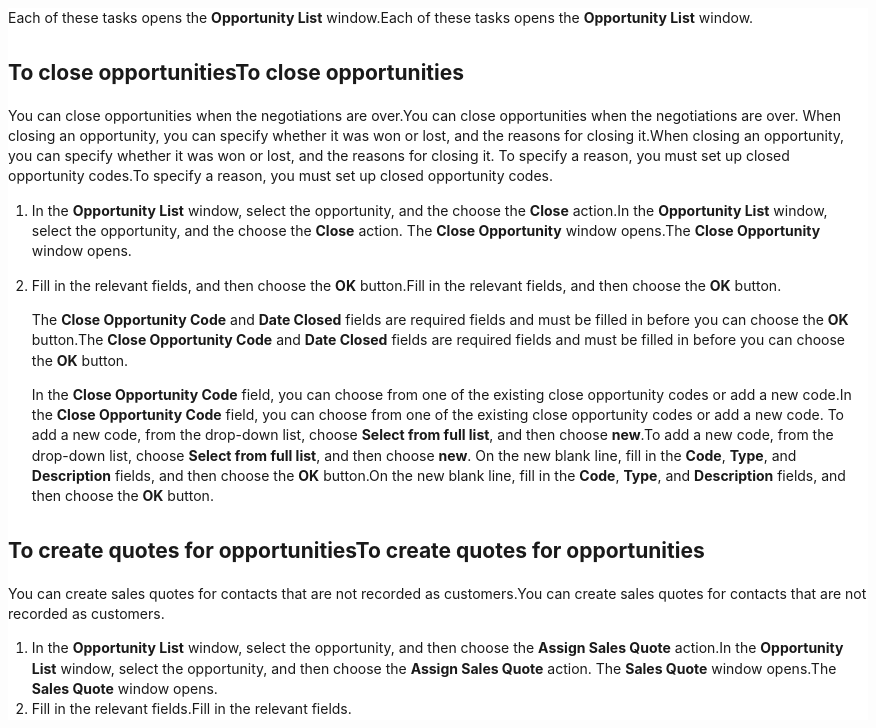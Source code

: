 <span data-ttu-id="5e6d7-118">Each of these tasks opens the **Opportunity List** window.</span><span class="sxs-lookup"><span data-stu-id="5e6d7-118">Each of these tasks opens the **Opportunity List** window.</span></span>

## <a name="to-close-opportunities"></a><span data-ttu-id="5e6d7-119">To close opportunities</span><span class="sxs-lookup"><span data-stu-id="5e6d7-119">To close opportunities</span></span>
<span data-ttu-id="5e6d7-120">You can close opportunities when the negotiations are over.</span><span class="sxs-lookup"><span data-stu-id="5e6d7-120">You can close opportunities when the negotiations are over.</span></span> <span data-ttu-id="5e6d7-121">When closing an opportunity, you can specify whether it was won or lost, and the reasons for closing it.</span><span class="sxs-lookup"><span data-stu-id="5e6d7-121">When closing an opportunity, you can specify whether it was won or lost, and the reasons for closing it.</span></span> <span data-ttu-id="5e6d7-122">To specify a reason, you must set up closed opportunity codes.</span><span class="sxs-lookup"><span data-stu-id="5e6d7-122">To specify a reason, you must set up closed opportunity codes.</span></span>

1. <span data-ttu-id="5e6d7-123">In the **Opportunity List** window, select the opportunity, and the choose the **Close** action.</span><span class="sxs-lookup"><span data-stu-id="5e6d7-123">In the **Opportunity List** window, select the opportunity, and the choose the **Close** action.</span></span> <span data-ttu-id="5e6d7-124">The **Close Opportunity** window opens.</span><span class="sxs-lookup"><span data-stu-id="5e6d7-124">The **Close Opportunity** window opens.</span></span>
2. <span data-ttu-id="5e6d7-125">Fill in the relevant fields, and then choose the **OK** button.</span><span class="sxs-lookup"><span data-stu-id="5e6d7-125">Fill in the relevant fields, and then choose the **OK** button.</span></span>

   <span data-ttu-id="5e6d7-126">The **Close Opportunity Code** and **Date Closed** fields are required fields and must be filled in before you can choose the **OK** button.</span><span class="sxs-lookup"><span data-stu-id="5e6d7-126">The **Close Opportunity Code** and **Date Closed** fields are required fields and must be filled in before you can choose the **OK** button.</span></span>

   <span data-ttu-id="5e6d7-127">In the **Close Opportunity Code** field, you can choose from one of the existing close opportunity codes or add a new code.</span><span class="sxs-lookup"><span data-stu-id="5e6d7-127">In the **Close Opportunity Code** field, you can choose from one of the existing close opportunity codes or add a new code.</span></span> <span data-ttu-id="5e6d7-128">To add a new code, from the drop-down list, choose **Select from full list**, and then choose **new**.</span><span class="sxs-lookup"><span data-stu-id="5e6d7-128">To add a new code, from the drop-down list, choose **Select from full list**, and then choose **new**.</span></span> <span data-ttu-id="5e6d7-129">On the new blank line, fill in the **Code**, **Type**, and **Description** fields, and then choose the **OK** button.</span><span class="sxs-lookup"><span data-stu-id="5e6d7-129">On the new blank line, fill in the **Code**, **Type**, and **Description** fields, and then choose the **OK** button.</span></span>

## <a name="to-create-quotes-for-opportunities"></a><span data-ttu-id="5e6d7-130">To create quotes for opportunities</span><span class="sxs-lookup"><span data-stu-id="5e6d7-130">To create quotes for opportunities</span></span>
<span data-ttu-id="5e6d7-131">You can create sales quotes for contacts that are not recorded as customers.</span><span class="sxs-lookup"><span data-stu-id="5e6d7-131">You can create sales quotes for contacts that are not recorded as customers.</span></span>

1. <span data-ttu-id="5e6d7-132">In the **Opportunity List** window, select the opportunity, and then choose the **Assign Sales Quote** action.</span><span class="sxs-lookup"><span data-stu-id="5e6d7-132">In the **Opportunity List** window, select the opportunity, and then choose the **Assign Sales Quote** action.</span></span> <span data-ttu-id="5e6d7-133">The **Sales Quote** window opens.</span><span class="sxs-lookup"><span data-stu-id="5e6d7-133">The **Sales Quote** window opens.</span></span>
2. <span data-ttu-id="5e6d7-134">Fill in the relevant fields.</span><span class="sxs-lookup"><span data-stu-id="5e6d7-134">Fill in the relevant fields.</span></span>
